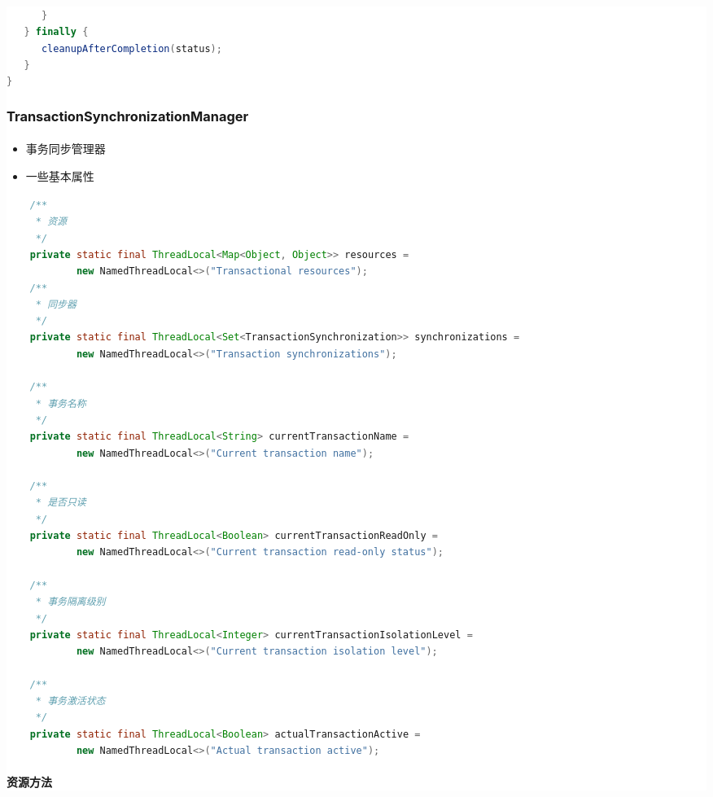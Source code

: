 ```java
      }
   } finally {
      cleanupAfterCompletion(status);
   }
}
```

### TransactionSynchronizationManager

- 事务同步管理器

- 一些基本属性

```java
	/**
	 * 资源
	 */
	private static final ThreadLocal<Map<Object, Object>> resources =
			new NamedThreadLocal<>("Transactional resources");
	/**
	 * 同步器
	 */
	private static final ThreadLocal<Set<TransactionSynchronization>> synchronizations =
			new NamedThreadLocal<>("Transaction synchronizations");

	/**
	 * 事务名称
	 */
	private static final ThreadLocal<String> currentTransactionName =
			new NamedThreadLocal<>("Current transaction name");

	/**
	 * 是否只读
	 */
	private static final ThreadLocal<Boolean> currentTransactionReadOnly =
			new NamedThreadLocal<>("Current transaction read-only status");

	/**
	 * 事务隔离级别
	 */
	private static final ThreadLocal<Integer> currentTransactionIsolationLevel =
			new NamedThreadLocal<>("Current transaction isolation level");

	/**
	 * 事务激活状态
	 */
	private static final ThreadLocal<Boolean> actualTransactionActive =
			new NamedThreadLocal<>("Actual transaction active");
```

#### 资源方法
